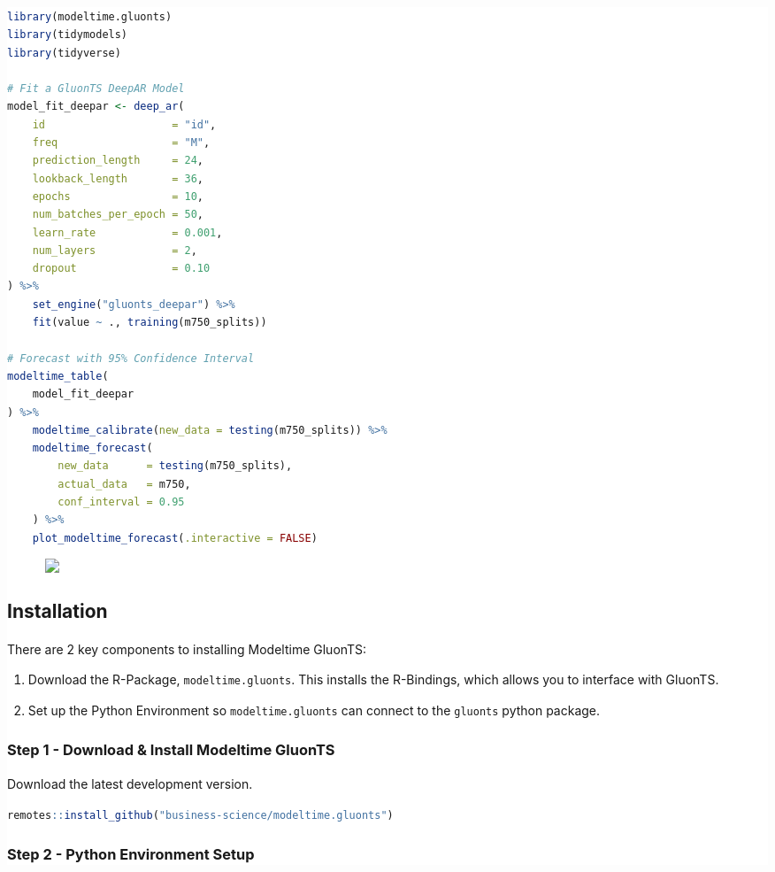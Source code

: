 ``` r
library(modeltime.gluonts)
library(tidymodels)
library(tidyverse)

# Fit a GluonTS DeepAR Model
model_fit_deepar <- deep_ar(
    id                    = "id",
    freq                  = "M",
    prediction_length     = 24,
    lookback_length       = 36,
    epochs                = 10, 
    num_batches_per_epoch = 50,
    learn_rate            = 0.001,
    num_layers            = 2,
    dropout               = 0.10
) %>%
    set_engine("gluonts_deepar") %>%
    fit(value ~ ., training(m750_splits))

# Forecast with 95% Confidence Interval
modeltime_table(
    model_fit_deepar
) %>%
    modeltime_calibrate(new_data = testing(m750_splits)) %>%
    modeltime_forecast(
        new_data      = testing(m750_splits),
        actual_data   = m750,
        conf_interval = 0.95
    ) %>%
    plot_modeltime_forecast(.interactive = FALSE)
```

<img src="man/figures/deepar_example_1.png" width="90%" style="display: block; margin: auto;" />

## Installation

There are 2 key components to installing Modeltime GluonTS:

1.  Download the R-Package, `modeltime.gluonts`. This installs the
    R-Bindings, which allows you to interface with GluonTS.

2.  Set up the Python Environment so `modeltime.gluonts` can connect to
    the `gluonts` python package.

### Step 1 - Download & Install Modeltime GluonTS

Download the latest development version.

``` r
remotes::install_github("business-science/modeltime.gluonts")
```

### Step 2 - Python Environment Setup
